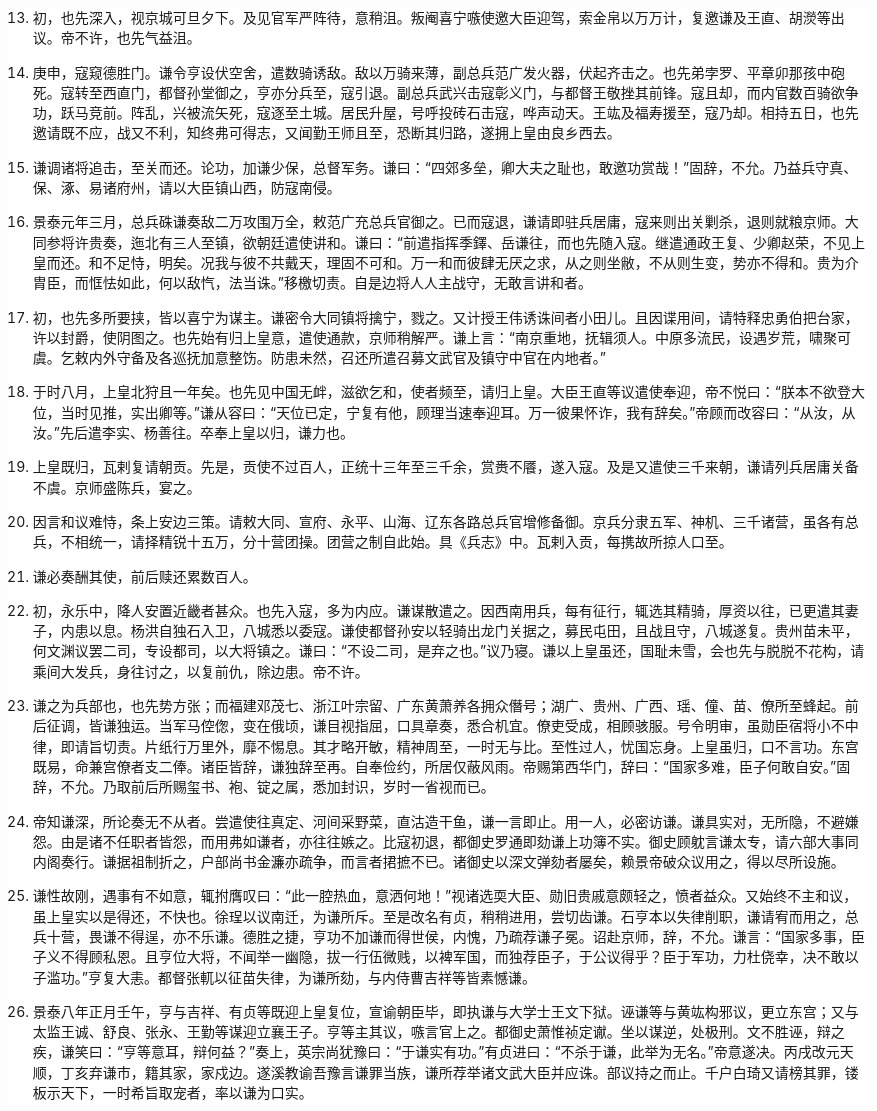 13. <span id="列传第五十八-于谦子冕_吴宁_王伟-13"></span>
初，也先深入，视京城可旦夕下。及见官军严阵待，意稍沮。叛阉喜宁嗾使邀大臣迎驾，索金帛以万万计，复邀谦及王直、胡濙等出议。帝不许，也先气益沮。

14. <span id="列传第五十八-于谦子冕_吴宁_王伟-14"></span>
庚申，寇窥德胜门。谦令亨设伏空舍，遣数骑诱敌。敌以万骑来薄，副总兵范广发火器，伏起齐击之。也先弟孛罗、平章卯那孩中砲死。寇转至西直门，都督孙堂御之，亨亦分兵至，寇引退。副总兵武兴击寇彰义门，与都督王敬挫其前锋。寇且却，而内官数百骑欲争功，跃马竞前。阵乱，兴被流矢死，寇逐至土城。居民升屋，号呼投砖石击寇，哗声动天。王竑及福寿援至，寇乃却。相持五日，也先邀请既不应，战又不利，知终弗可得志，又闻勤王师且至，恐断其归路，遂拥上皇由良乡西去。

15. <span id="列传第五十八-于谦子冕_吴宁_王伟-15"></span>
谦调诸将追击，至关而还。论功，加谦少保，总督军务。谦曰：“四郊多垒，卿大夫之耻也，敢邀功赏哉！”固辞，不允。乃益兵守真、保、涿、易诸府州，请以大臣镇山西，防寇南侵。

16. <span id="列传第五十八-于谦子冕_吴宁_王伟-16"></span>
景泰元年三月，总兵硃谦奏敌二万攻围万全，敕范广充总兵官御之。已而寇退，谦请即驻兵居庸，寇来则出关剿杀，退则就粮京师。大同参将许贵奏，迤北有三人至镇，欲朝廷遣使讲和。谦曰：“前遣指挥季鐸、岳谦往，而也先随入寇。继遣通政王复、少卿赵荣，不见上皇而还。和不足恃，明矣。况我与彼不共戴天，理固不可和。万一和而彼肆无厌之求，从之则坐敝，不从则生变，势亦不得和。贵为介胄臣，而恇怯如此，何以敌忾，法当诛。”移檄切责。自是边将人人主战守，无敢言讲和者。

17. <span id="列传第五十八-于谦子冕_吴宁_王伟-17"></span>
初，也先多所要挟，皆以喜宁为谋主。谦密令大同镇将擒宁，戮之。又计授王伟诱诛间者小田儿。且因谍用间，请特释忠勇伯把台家，许以封爵，使阴图之。也先始有归上皇意，遣使通款，京师稍解严。谦上言：“南京重地，抚辑须人。中原多流民，设遇岁荒，啸聚可虞。乞敕内外守备及各巡抚加意整饬。防患未然，召还所遣召募文武官及镇守中官在内地者。”

18. <span id="列传第五十八-于谦子冕_吴宁_王伟-18"></span>
于时八月，上皇北狩且一年矣。也先见中国无衅，滋欲乞和，使者频至，请归上皇。大臣王直等议遣使奉迎，帝不悦曰：“朕本不欲登大位，当时见推，实出卿等。”谦从容曰：“天位已定，宁复有他，顾理当速奉迎耳。万一彼果怀诈，我有辞矣。”帝顾而改容曰：“从汝，从汝。”先后遣李实、杨善往。卒奉上皇以归，谦力也。

19. <span id="列传第五十八-于谦子冕_吴宁_王伟-19"></span>
上皇既归，瓦剌复请朝贡。先是，贡使不过百人，正统十三年至三千余，赏赉不餍，遂入寇。及是又遣使三千来朝，谦请列兵居庸关备不虞。京师盛陈兵，宴之。

20. <span id="列传第五十八-于谦子冕_吴宁_王伟-20"></span>
因言和议难恃，条上安边三策。请敕大同、宣府、永平、山海、辽东各路总兵官增修备御。京兵分隶五军、神机、三千诸营，虽各有总兵，不相统一，请择精锐十五万，分十营团操。团营之制自此始。具《兵志》中。瓦剌入贡，每携故所掠人口至。

21. <span id="列传第五十八-于谦子冕_吴宁_王伟-21"></span>
谦必奏酬其使，前后赎还累数百人。

22. <span id="列传第五十八-于谦子冕_吴宁_王伟-22"></span>
初，永乐中，降人安置近畿者甚众。也先入寇，多为内应。谦谋散遣之。因西南用兵，每有征行，辄选其精骑，厚资以往，已更遣其妻子，内患以息。杨洪自独石入卫，八城悉以委寇。谦使都督孙安以轻骑出龙门关据之，募民屯田，且战且守，八城遂复。贵州苗未平，何文渊议罢二司，专设都司，以大将镇之。谦曰：“不设二司，是弃之也。”议乃寝。谦以上皇虽还，国耻未雪，会也先与脱脱不花构，请乘间大发兵，身往讨之，以复前仇，除边患。帝不许。

23. <span id="列传第五十八-于谦子冕_吴宁_王伟-23"></span>
谦之为兵部也，也先势方张；而福建邓茂七、浙江叶宗留、广东黄萧养各拥众僭号；湖广、贵州、广西、瑶、僮、苗、僚所至蜂起。前后征调，皆谦独运。当军马倥偬，变在俄顷，谦目视指屈，口具章奏，悉合机宜。僚吏受成，相顾骇服。号令明审，虽勋臣宿将小不中律，即请旨切责。片纸行万里外，靡不惕息。其才略开敏，精神周至，一时无与比。至性过人，忧国忘身。上皇虽归，口不言功。东宫既易，命兼宫僚者支二俸。诸臣皆辞，谦独辞至再。自奉俭约，所居仅蔽风雨。帝赐第西华门，辞曰：“国家多难，臣子何敢自安。”固辞，不允。乃取前后所赐玺书、袍、锭之属，悉加封识，岁时一省视而已。

24. <span id="列传第五十八-于谦子冕_吴宁_王伟-24"></span>
帝知谦深，所论奏无不从者。尝遣使往真定、河间采野菜，直沽造干鱼，谦一言即止。用一人，必密访谦。谦具实对，无所隐，不避嫌怨。由是诸不任职者皆怨，而用弗如谦者，亦往往嫉之。比寇初退，都御史罗通即劾谦上功簿不实。御史顾躭言谦太专，请六部大事同内阁奏行。谦据祖制折之，户部尚书金濂亦疏争，而言者捃摭不已。诸御史以深文弹劾者屡矣，赖景帝破众议用之，得以尽所设施。

25. <span id="列传第五十八-于谦子冕_吴宁_王伟-25"></span>
谦性故刚，遇事有不如意，辄拊膺叹曰：“此一腔热血，意洒何地！”视诸选耎大臣、勋旧贵戚意颇轻之，愤者益众。又始终不主和议，虽上皇实以是得还，不快也。徐珵以议南迁，为谦所斥。至是改名有贞，稍稍进用，尝切齿谦。石亨本以失律削职，谦请宥而用之，总兵十营，畏谦不得逞，亦不乐谦。德胜之捷，亨功不加谦而得世侯，内愧，乃疏荐谦子冕。诏赴京师，辞，不允。谦言：“国家多事，臣子义不得顾私恩。且亨位大将，不闻举一幽隐，拔一行伍微贱，以裨军国，而独荐臣子，于公议得乎？臣于军功，力杜侥幸，决不敢以子滥功。”亨复大恚。都督张軏以征苗失律，为谦所劾，与内侍曹吉祥等皆素憾谦。

26. <span id="列传第五十八-于谦子冕_吴宁_王伟-26"></span>
景泰八年正月壬午，亨与吉祥、有贞等既迎上皇复位，宣谕朝臣毕，即执谦与大学士王文下狱。诬谦等与黄竑构邪议，更立东宫；又与太监王诚、舒良、张永、王勤等谋迎立襄王子。亨等主其议，嗾言官上之。都御史萧惟祯定谳。坐以谋逆，处极刑。文不胜诬，辩之疾，谦笑曰：“亨等意耳，辩何益？”奏上，英宗尚犹豫曰：“于谦实有功。”有贞进曰：“不杀于谦，此举为无名。”帝意遂决。丙戌改元天顺，丁亥弃谦市，籍其家，家戍边。遂溪教谕吾豫言谦罪当族，谦所荐举诸文武大臣并应诛。部议持之而止。千户白琦又请榜其罪，镂板示天下，一时希旨取宠者，率以谦为口实。
